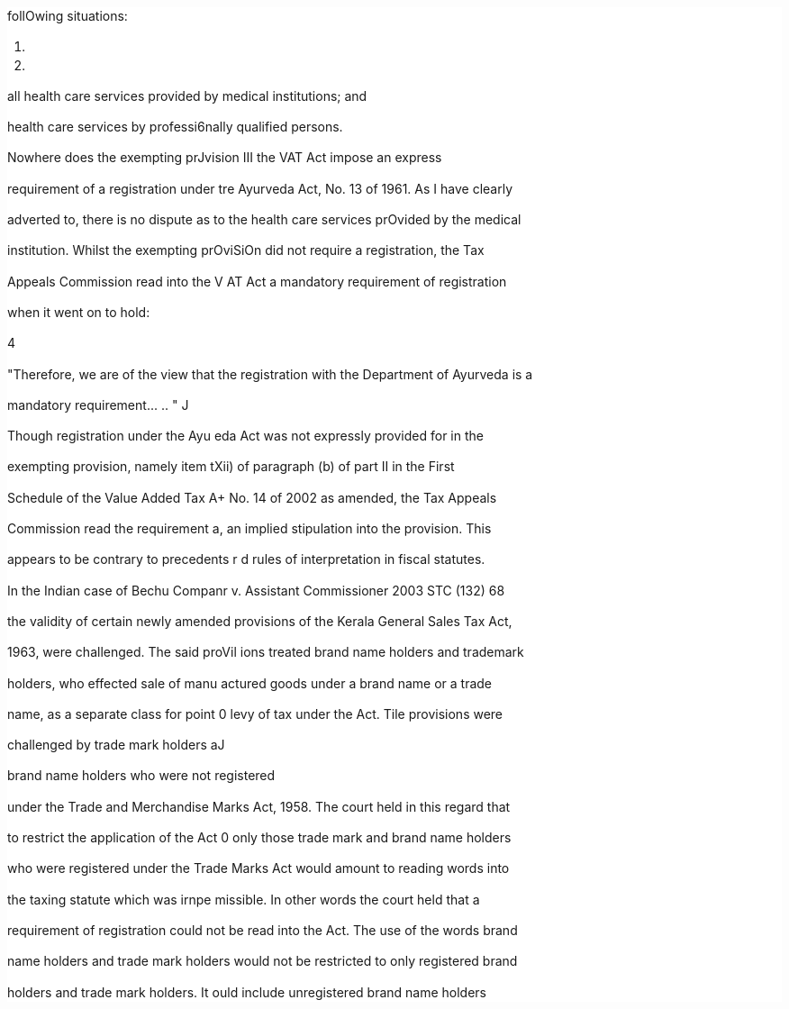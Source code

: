 follOwing situations:

1.

11.

all health care services provided by medical institutions; and

health care services by professi6nally qualified persons.

Nowhere does the exempting prJvision III the VAT Act impose an express

requirement of a registration under tre Ayurveda Act, No. 13 of 1961. As I have clearly

adverted to, there is no dispute as to the health care services prOvided by the medical

institution. Whilst the exempting prOviSiOn did not require a registration, the Tax

Appeals Commission read into the V AT Act a mandatory requirement of registration

when it went on to hold:

4

"Therefore, we are of the view that the registration with the Department of Ayurveda is a

mandatory requirement... .. " J

Though registration under the Ayu eda Act was not expressly provided for in the

exempting provision, namely item tXii) of paragraph (b) of part II in the First

Schedule of the Value Added Tax A+ No. 14 of 2002 as amended, the Tax Appeals

Commission read the requirement a, an implied stipulation into the provision. This

appears to be contrary to precedents r d rules of interpretation in fiscal statutes.

In the Indian case of Bechu Companr v. Assistant Commissioner 2003 STC (132) 68

the validity of certain newly amended provisions of the Kerala General Sales Tax Act,

1963, were challenged. The said proVil ions treated brand name holders and trademark

holders, who effected sale of manu actured goods under a brand name or a trade

name, as a separate class for point 0 levy of tax under the Act. Tile provisions were

challenged by trade mark holders aJ

brand name holders who were not registered

under the Trade and Merchandise Marks Act, 1958. The court held in this regard that

to restrict the application of the Act 0 only those trade mark and brand name holders

who were registered under the Trade Marks Act would amount to reading words into

the taxing statute which was irnpe missible. In other words the court held that a

requirement of registration could not be read into the Act. The use of the words brand

name holders and trade mark holders would not be restricted to only registered brand

holders and trade mark holders. It ould include unregistered brand name holders

